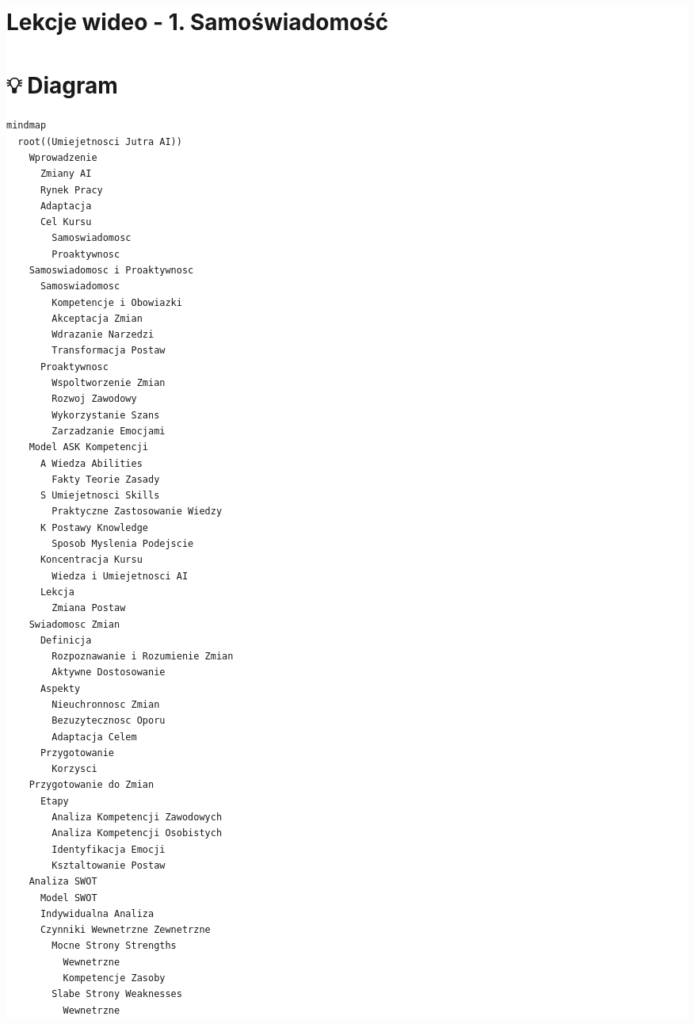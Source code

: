 # Lekcje wideo - 1. Samoświadomość

# 💡 Diagram

```mermaid
mindmap
  root((Umiejetnosci Jutra AI))
    Wprowadzenie
      Zmiany AI
      Rynek Pracy
      Adaptacja
      Cel Kursu
        Samoswiadomosc
        Proaktywnosc
    Samoswiadomosc i Proaktywnosc
      Samoswiadomosc
        Kompetencje i Obowiazki
        Akceptacja Zmian
        Wdrazanie Narzedzi
        Transformacja Postaw
      Proaktywnosc
        Wspoltworzenie Zmian
        Rozwoj Zawodowy
        Wykorzystanie Szans
        Zarzadzanie Emocjami
    Model ASK Kompetencji
      A Wiedza Abilities
        Fakty Teorie Zasady
      S Umiejetnosci Skills
        Praktyczne Zastosowanie Wiedzy
      K Postawy Knowledge
        Sposob Myslenia Podejscie
      Koncentracja Kursu
        Wiedza i Umiejetnosci AI
      Lekcja
        Zmiana Postaw
    Swiadomosc Zmian
      Definicja
        Rozpoznawanie i Rozumienie Zmian
        Aktywne Dostosowanie
      Aspekty
        Nieuchronnosc Zmian
        Bezuzytecznosc Oporu
        Adaptacja Celem
      Przygotowanie
        Korzysci
    Przygotowanie do Zmian
      Etapy
        Analiza Kompetencji Zawodowych
        Analiza Kompetencji Osobistych
        Identyfikacja Emocji
        Ksztaltowanie Postaw
    Analiza SWOT
      Model SWOT
      Indywidualna Analiza
      Czynniki Wewnetrzne Zewnetrzne
        Mocne Strony Strengths
          Wewnetrzne
          Kompetencje Zasoby
        Slabe Strony Weaknesses
          Wewnetrzne
```